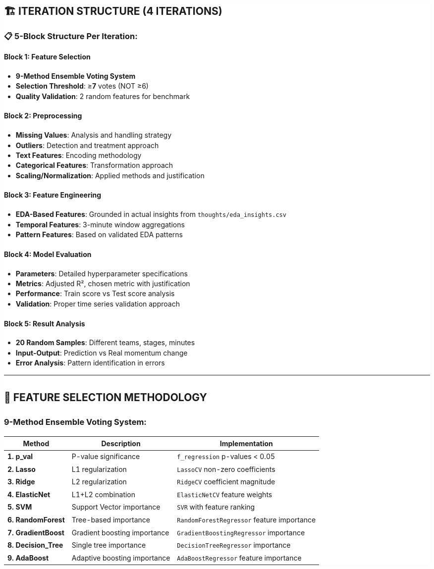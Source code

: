 ## 🏗️ **ITERATION STRUCTURE (4 ITERATIONS)**

### **📋 5-Block Structure Per Iteration:**

#### **Block 1: Feature Selection**
- **9-Method Ensemble Voting System**
- **Selection Threshold**: ≥**7** votes (NOT ≥6)
- **Quality Validation**: 2 random features for benchmark

#### **Block 2: Preprocessing**  
- **Missing Values**: Analysis and handling strategy
- **Outliers**: Detection and treatment approach
- **Text Features**: Encoding methodology
- **Categorical Features**: Transformation approach
- **Scaling/Normalization**: Applied methods and justification

#### **Block 3: Feature Engineering**
- **EDA-Based Features**: Grounded in actual insights from `thoughts/eda_insights.csv`
- **Temporal Features**: 3-minute window aggregations
- **Pattern Features**: Based on validated EDA patterns

#### **Block 4: Model Evaluation**
- **Parameters**: Detailed hyperparameter specifications
- **Metrics**: Adjusted R², chosen metric with justification
- **Performance**: Train score vs Test score analysis
- **Validation**: Proper time series validation approach

#### **Block 5: Result Analysis**
- **20 Random Samples**: Different teams, stages, minutes
- **Input-Output**: Prediction vs Real momentum change
- **Error Analysis**: Pattern identification in errors

---

## 🔧 **FEATURE SELECTION METHODOLOGY**

### **9-Method Ensemble Voting System:**

| **Method** | **Description** | **Implementation** |
|------------|-----------------|-------------------|
| **1. p_val** | P-value significance | `f_regression` p-values < 0.05 |
| **2. Lasso** | L1 regularization | `LassoCV` non-zero coefficients |
| **3. Ridge** | L2 regularization | `RidgeCV` coefficient magnitude |
| **4. ElasticNet** | L1+L2 combination | `ElasticNetCV` feature weights |
| **5. SVM** | Support Vector importance | `SVR` with feature ranking |
| **6. RandomForest** | Tree-based importance | `RandomForestRegressor` feature importance |
| **7. GradientBoost** | Gradient boosting importance | `GradientBoostingRegressor` importance |
| **8. Decision_Tree** | Single tree importance | `DecisionTreeRegressor` importance |
| **9. AdaBoost** | Adaptive boosting importance | `AdaBoostRegressor` feature importance |

